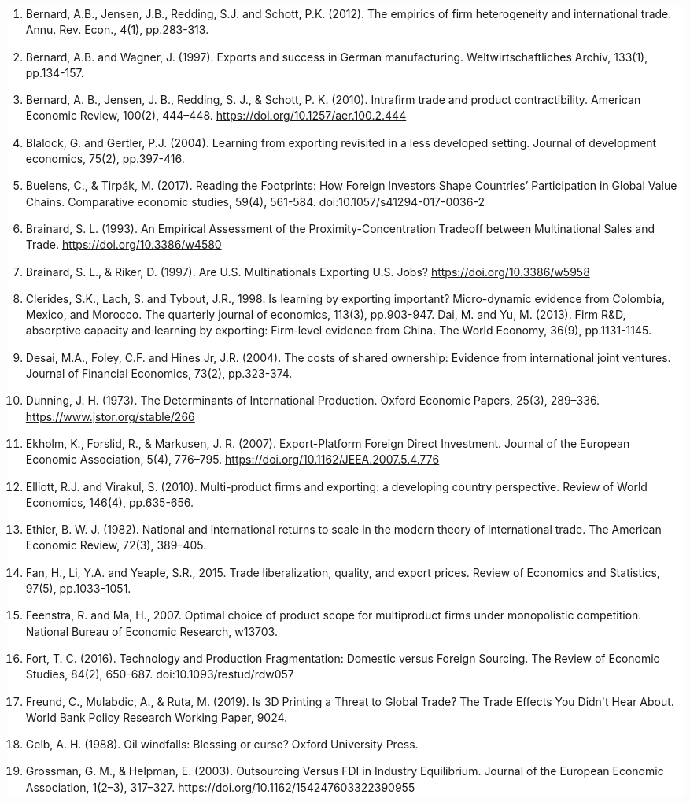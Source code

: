 1. Bernard, A.B., Jensen, J.B., Redding, S.J. and Schott, P.K. (2012). The empirics of firm heterogeneity and international trade. Annu. Rev. Econ., 4(1), pp.283-313.

1. Bernard, A.B. and Wagner, J. (1997). Exports and success in German manufacturing. Weltwirtschaftliches Archiv, 133(1), pp.134-157.

1. Bernard, A. B., Jensen, J. B., Redding, S. J., & Schott, P. K. (2010). Intrafirm trade and product contractibility. American Economic Review, 100(2), 444–448. https://doi.org/10.1257/aer.100.2.444

1. Blalock, G. and Gertler, P.J. (2004). Learning from exporting revisited in a less developed setting. Journal of development economics, 75(2), pp.397-416.

1. Buelens, C., & Tirpák, M. (2017). Reading the Footprints: How Foreign Investors Shape Countries’ Participation in Global Value Chains. Comparative economic studies, 59(4), 561-584. doi:10.1057/s41294-017-0036-2

1. Brainard, S. L. (1993). An Empirical Assessment of the Proximity-Concentration Tradeoff between Multinational Sales and Trade. https://doi.org/10.3386/w4580

1. Brainard, S. L., & Riker, D. (1997). Are U.S. Multinationals Exporting U.S. Jobs? https://doi.org/10.3386/w5958

1. Clerides, S.K., Lach, S. and Tybout, J.R., 1998. Is learning by exporting important? Micro-dynamic evidence from Colombia, Mexico, and Morocco. The quarterly journal of economics, 113(3), pp.903-947.
Dai, M. and Yu, M. (2013). Firm R&D, absorptive capacity and learning by exporting: Firm‐level evidence from China. The World Economy, 36(9), pp.1131-1145.

1. Desai, M.A., Foley, C.F. and Hines Jr, J.R. (2004). The costs of shared ownership: Evidence from international joint ventures. Journal of Financial Economics, 73(2), pp.323-374.

1. Dunning, J. H. (1973). The Determinants of International Production. Oxford Economic Papers, 25(3), 289–336. https://www.jstor.org/stable/266

1. Ekholm, K., Forslid, R., & Markusen, J. R. (2007). Export-Platform Foreign Direct Investment. Journal of the European Economic Association, 5(4), 776–795. https://doi.org/10.1162/JEEA.2007.5.4.776

1. Elliott, R.J. and Virakul, S. (2010). Multi-product firms and exporting: a developing country perspective. Review of World Economics, 146(4), pp.635-656.

1. Ethier, B. W. J. (1982). National and international returns to scale in the modern theory of international trade. The American Economic Review, 72(3), 389–405.

1. Fan, H., Li, Y.A. and Yeaple, S.R., 2015. Trade liberalization, quality, and export prices. Review of Economics and Statistics, 97(5), pp.1033-1051.

1. Feenstra, R. and Ma, H., 2007. Optimal choice of product scope for multiproduct firms under monopolistic competition. National Bureau of Economic Research, w13703.

1. Fort, T. C. (2016). Technology and Production Fragmentation: Domestic versus Foreign Sourcing. The Review of Economic Studies, 84(2), 650-687. doi:10.1093/restud/rdw057

1. Freund, C., Mulabdic, A., & Ruta, M. (2019). Is 3D Printing a Threat to Global Trade? The Trade Effects You Didn't Hear About. World Bank Policy Research Working Paper, 9024.

1. Gelb, A. H. (1988). Oil windfalls: Blessing or curse? Oxford University Press.

1. Grossman, G. M., & Helpman, E. (2003). Outsourcing Versus FDI in Industry Equilibrium. Journal of the European Economic Association, 1(2–3), 317–327. https://doi.org/10.1162/154247603322390955
